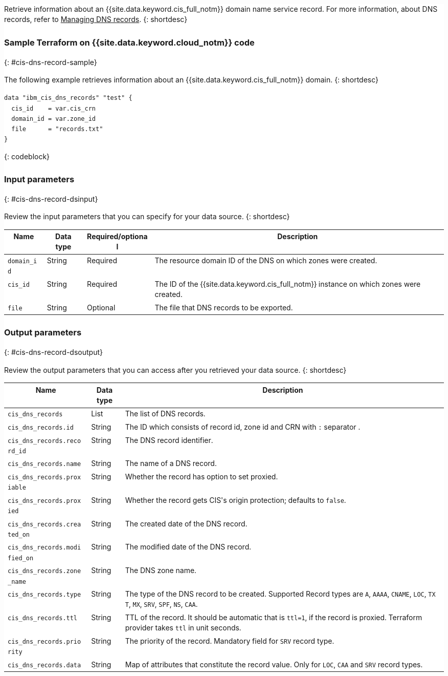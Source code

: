 Retrieve information about an {{site.data.keyword.cis_full_notm}} domain name service record. For more information, about DNS records, refer to [Managing DNS records](/docs/dns-svcs?topic=dns-svcs-managing-dns-records). 
{: shortdesc}

### Sample Terraform on {{site.data.keyword.cloud_notm}} code
{: #cis-dns-record-sample}

The following example retrieves information about an {{site.data.keyword.cis_full_notm}} domain. 
{: shortdesc}

```
data "ibm_cis_dns_records" "test" {
  cis_id    = var.cis_crn
  domain_id = var.zone_id
  file      = "records.txt"
}
```
{: codeblock}

### Input parameters
{: #cis-dns-record-dsinput}

Review the input parameters that you can specify for your data source. 
{: shortdesc}

|Name|Data type|Required/optional|Description|
|----|-----------|------|--------|
| `domain_id` | String | Required |  The resource domain ID of the DNS on which zones were created.|
| `cis_id` | String | Required | The ID of the {{site.data.keyword.cis_full_notm}} instance on which zones were created. |
|`file`| String | Optional| The file that DNS records to be exported.|

### Output parameters
{: #cis-dns-record-dsoutput}

Review the output parameters that you can access after you retrieved your data source. 
{: shortdesc}

|Name|Data type|Description|
|----|-----------|----------|
| `cis_dns_records` | List | The list of DNS records. |
| `cis_dns_records.id` | String | The ID which consists of record id, zone id and CRN with `:` separator . |
| `cis_dns_records.record_id` | String | The DNS record identifier. |
| `cis_dns_records.name` | String | The name of a DNS record. |
| `cis_dns_records.proxiable` | String | Whether the record has option to set proxied. |
| `cis_dns_records.proxied` | String | Whether the record gets CIS's origin protection; defaults to `false`. |
| `cis_dns_records.created_on` | String | The created date of the DNS record. |
| `cis_dns_records.modified_on` | String | The modified date of the DNS record. |
| `cis_dns_records.zone_name` | String | The DNS zone name. |
| `cis_dns_records.type` | String | The type of the DNS record to be created. Supported Record types are `A`, `AAAA`, `CNAME`, `LOC`, `TXT`, `MX`, `SRV`, `SPF`, `NS`, `CAA`. |
| `cis_dns_records.ttl` | String | TTL of the record. It should be automatic that is `ttl=1`, if the record is proxied. Terraform provider takes `ttl` in unit seconds. |
| `cis_dns_records.priority` | String | The priority of the record. Mandatory field for `SRV` record type. |
| `cis_dns_records.data` | String | Map of attributes that constitute the record value. Only for `LOC`, `CAA` and `SRV` record types. |
  